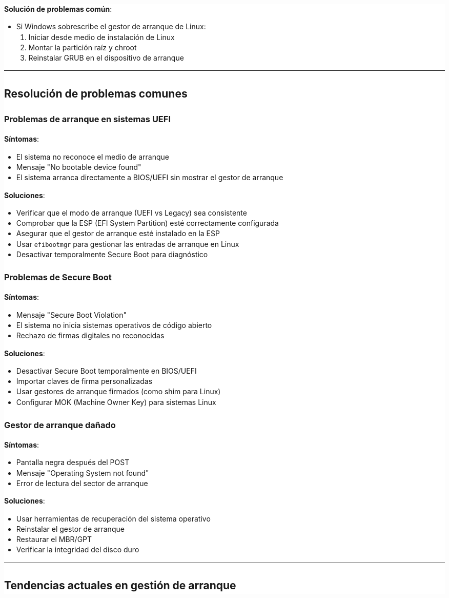 **Solución de problemas común**:
- Si Windows sobrescribe el gestor de arranque de Linux:
  1. Iniciar desde medio de instalación de Linux
  2. Montar la partición raíz y chroot
  3. Reinstalar GRUB en el dispositivo de arranque

---

## Resolución de problemas comunes

### Problemas de arranque en sistemas UEFI

**Síntomas**:
- El sistema no reconoce el medio de arranque
- Mensaje "No bootable device found"
- El sistema arranca directamente a BIOS/UEFI sin mostrar el gestor de arranque

**Soluciones**:
- Verificar que el modo de arranque (UEFI vs Legacy) sea consistente
- Comprobar que la ESP (EFI System Partition) esté correctamente configurada
- Asegurar que el gestor de arranque esté instalado en la ESP
- Usar `efibootmgr` para gestionar las entradas de arranque en Linux
- Desactivar temporalmente Secure Boot para diagnóstico

### Problemas de Secure Boot

**Síntomas**:
- Mensaje "Secure Boot Violation"
- El sistema no inicia sistemas operativos de código abierto
- Rechazo de firmas digitales no reconocidas

**Soluciones**:
- Desactivar Secure Boot temporalmente en BIOS/UEFI
- Importar claves de firma personalizadas
- Usar gestores de arranque firmados (como shim para Linux)
- Configurar MOK (Machine Owner Key) para sistemas Linux

### Gestor de arranque dañado

**Síntomas**:
- Pantalla negra después del POST
- Mensaje "Operating System not found"
- Error de lectura del sector de arranque

**Soluciones**:
- Usar herramientas de recuperación del sistema operativo
- Reinstalar el gestor de arranque
- Restaurar el MBR/GPT
- Verificar la integridad del disco duro

---

## Tendencias actuales en gestión de arranque

